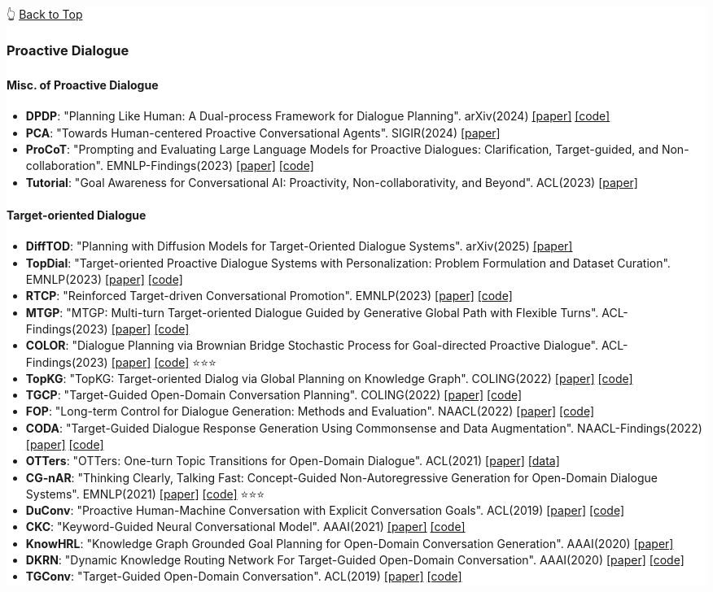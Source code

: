 
👆 [Back to Top](#paper-reading-convai)


### Proactive Dialogue

#### Misc. of Proactive Dialogue
* **DPDP**: "Planning Like Human: A Dual-process Framework for Dialogue Planning". arXiv(2024) [[paper]](https://arxiv.org/abs/2406.05374) [[code]](https://github.com/cs-holder/DPDP)
* **PCA**: "Towards Human-centered Proactive Conversational Agents". SIGIR(2024) [[paper]](https://arxiv.org/abs/2404.12670)
* **ProCoT**: "Prompting and Evaluating Large Language Models for Proactive Dialogues: Clarification, Target-guided, and Non-collaboration". EMNLP-Findings(2023) [[paper]](https://arxiv.org/abs/2305.13626) [[code]](https://github.com/dengyang17/LLM-Proactive)
* **Tutorial**: "Goal Awareness for Conversational AI: Proactivity, Non-collaborativity, and Beyond". ACL(2023) [[paper]](https://aclanthology.org/2023.acl-tutorials.1)


#### Target-oriented Dialogue
* **DiffTOD**: "Planning with Diffusion Models for Target-Oriented Dialogue Systems". arXiv(2025) [[paper]](https://arxiv.org/abs/2504.16858)
* **TopDial**: "Target-oriented Proactive Dialogue Systems with Personalization: Problem Formulation and Dataset Curation". EMNLP(2023) [[paper]](https://arxiv.org/abs/2310.07397) [[code]](https://github.com/iwangjian/TopDial)
* **RTCP**: "Reinforced Target-driven Conversational Promotion". EMNLP(2023) [[paper]](https://aclanthology.org/2023.emnlp-main.775/) [[code]](https://github.com/huyquangdao/RTCP)
* **MTGP**: "MTGP: Multi-turn Target-oriented Dialogue Guided by Generative Global Path with Flexible Turns". ACL-Findings(2023) [[paper]](https://aclanthology.org/2023.findings-acl.18/) [[code]](https://github.com/sxnohnarla/MTGP)
* **COLOR**: "Dialogue Planning via Brownian Bridge Stochastic Process for Goal-directed Proactive Dialogue". ACL-Findings(2023) [[paper]](https://arxiv.org/abs/2305.05290) [[code]](https://github.com/iwangjian/Color4Dial)  :star::star::star:
* **TopKG**: "TopKG: Target-oriented Dialog via Global Planning on Knowledge Graph". COLING(2022) [[paper]](https://aclanthology.org/2022.coling-1.62) [[code]](https://github.com/yyyyyyzt/topkgchat)
* **TGCP**: "Target-Guided Open-Domain Conversation Planning". COLING(2022) [[paper]](https://arxiv.org/abs/2209.09746) [[code]](https://github.com/y-kishinami/TGCP)
* **FOP**: "Long-term Control for Dialogue Generation: Methods and Evaluation". NAACL(2022) [[paper]](https://arxiv.org/abs/2205.07352) [[code]](https://github.com/asappresearch/constrained-dialogue-generation)
* **CODA**: "Target-Guided Dialogue Response Generation Using Commonsense and Data Augmentation". NAACL-Findings(2022) [[paper]](https://arxiv.org/abs/2205.09314) [[code]](https://github.com/prakharguptaz/target-guided-dialogue-coda)
* **OTTers**: "OTTers: One-turn Topic Transitions for Open-Domain Dialogue". ACL(2021) [[paper]](https://arxiv.org/abs/2105.13710) [[data]](https://github.com/karinseve/OTTers)
* **CG-nAR**: "Thinking Clearly, Talking Fast: Concept-Guided Non-Autoregressive Generation for Open-Domain Dialogue Systems". EMNLP(2021) [[paper]](https://arxiv.org/abs/2109.04084) [[code]](https://github.com/RowitZou/CG-nAR) :star::star::star:
* **DuConv**: "Proactive Human-Machine Conversation with Explicit Conversation Goals". ACL(2019) [[paper]](https://www.aclweb.org/anthology/P19-1369) [[code]](https://github.com/PaddlePaddle/Research/tree/master/NLP/ACL2019-DuConv)
* **CKC**: "Keyword-Guided Neural Conversational Model". AAAI(2021) [[paper]](https://arxiv.org/abs/2012.08383) [[code]](https://github.com/zhongpeixiang/CKC)
* **KnowHRL**: "Knowledge Graph Grounded Goal Planning for Open-Domain Conversation Generation". AAAI(2020) [[paper]](https://aaai.org/ojs/index.php/AAAI/article/view/6474)
* **DKRN**: "Dynamic Knowledge Routing Network For Target-Guided Open-Domain Conversation". AAAI(2020) [[paper]](https://arxiv.org/abs/2002.01196) [[code]](https://github.com/James-Yip/TGODC-DKRN)
* **TGConv**: "Target-Guided Open-Domain Conversation". ACL(2019) [[paper]](https://aclanthology.org/P19-1565/) [[code]](https://github.com/squareRoot3/Target-Guided-Conversation)
